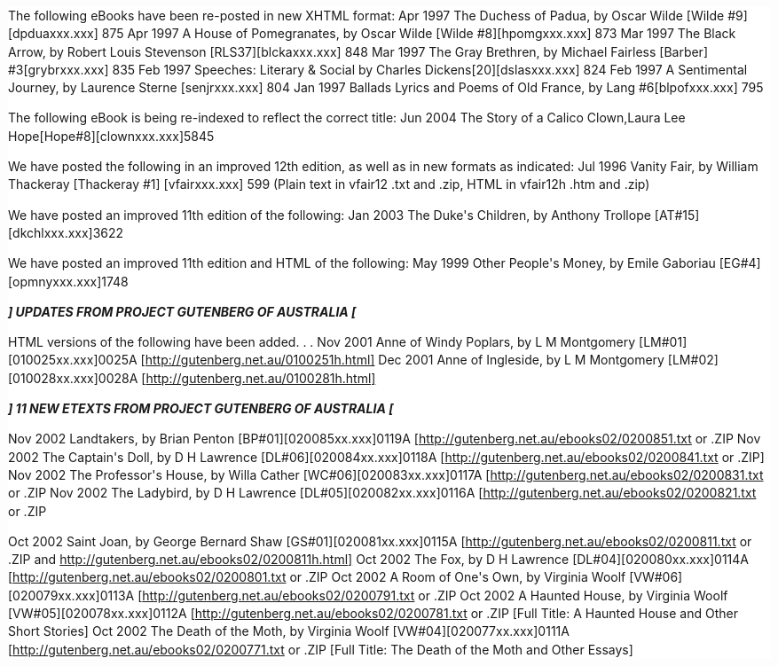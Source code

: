 
The following eBooks have been re-posted in new XHTML format:
Apr 1997 The Duchess of Padua, by Oscar Wilde  [Wilde #9]  [dpduaxxx.xxx] 875
Apr 1997 A House of Pomegranates, by Oscar Wilde [Wilde #8][hpomgxxx.xxx] 873
Mar 1997 The Black Arrow, by Robert Louis Stevenson [RLS37][blckaxxx.xxx] 848
Mar 1997 The Gray Brethren, by Michael Fairless [Barber] #3[grybrxxx.xxx] 835
Feb 1997 Speeches: Literary & Social by Charles Dickens[20][dslasxxx.xxx] 824
Feb 1997 A Sentimental Journey, by Laurence Sterne         [senjrxxx.xxx] 804
Jan 1997 Ballads Lyrics and Poems of Old France, by Lang #6[blpofxxx.xxx] 795


The following eBook is being re-indexed to reflect the correct title:
Jun 2004 The Story of a Calico Clown,Laura Lee Hope[Hope#8][clownxxx.xxx]5845


We have posted the following in an improved 12th edition, as well as in
new formats as indicated:
Jul 1996 Vanity Fair, by William Thackeray [Thackeray #1]  [vfairxxx.xxx] 599
(Plain text in vfair12 .txt and .zip, HTML in vfair12h .htm and .zip)


We have posted an improved 11th edition of the following:
Jan 2003 The Duke's Children, by Anthony Trollope   [AT#15][dkchlxxx.xxx]3622

We have posted an improved 11th edition and HTML of the following:
May 1999 Other People's Money, by Emile Gaboriau     [EG#4][opmnyxxx.xxx]1748


***] UPDATES FROM PROJECT GUTENBERG OF AUSTRALIA [***

HTML versions of the following have been added. . .
Nov 2001 Anne of Windy Poplars, by L M Montgomery   [LM#01][010025xx.xxx]0025A
[http://gutenberg.net.au/0100251h.html]
Dec 2001 Anne of Ingleside, by L M Montgomery       [LM#02][010028xx.xxx]0028A
[http://gutenberg.net.au/0100281h.html]


***] 11 NEW ETEXTS FROM PROJECT GUTENBERG OF AUSTRALIA [***

Nov 2002 Landtakers, by Brian Penton                [BP#01][020085xx.xxx]0119A
[http://gutenberg.net.au/ebooks02/0200851.txt or .ZIP
Nov 2002 The Captain's Doll, by D H Lawrence        [DL#06][020084xx.xxx]0118A
[http://gutenberg.net.au/ebooks02/0200841.txt or .ZIP]
Nov 2002 The Professor's House, by Willa Cather     [WC#06][020083xx.xxx]0117A
[http://gutenberg.net.au/ebooks02/0200831.txt or .ZIP
Nov 2002 The Ladybird, by D H Lawrence              [DL#05][020082xx.xxx]0116A
[http://gutenberg.net.au/ebooks02/0200821.txt or .ZIP

Oct 2002 Saint Joan, by George Bernard Shaw         [GS#01][020081xx.xxx]0115A
[http://gutenberg.net.au/ebooks02/0200811.txt or .ZIP
and http://gutenberg.net.au/ebooks02/0200811h.html]
Oct 2002 The Fox, by D H Lawrence                   [DL#04][020080xx.xxx]0114A
[http://gutenberg.net.au/ebooks02/0200801.txt or .ZIP
Oct 2002 A Room of One's Own, by Virginia Woolf     [VW#06][020079xx.xxx]0113A
[http://gutenberg.net.au/ebooks02/0200791.txt or .ZIP
Oct 2002 A Haunted House, by Virginia Woolf         [VW#05][020078xx.xxx]0112A
[http://gutenberg.net.au/ebooks02/0200781.txt or .ZIP
[Full Title: A Haunted House and Other Short Stories]
Oct 2002 The Death of the Moth, by Virginia Woolf   [VW#04][020077xx.xxx]0111A
[http://gutenberg.net.au/ebooks02/0200771.txt or .ZIP
[Full Title: The Death of the Moth and Other Essays]
